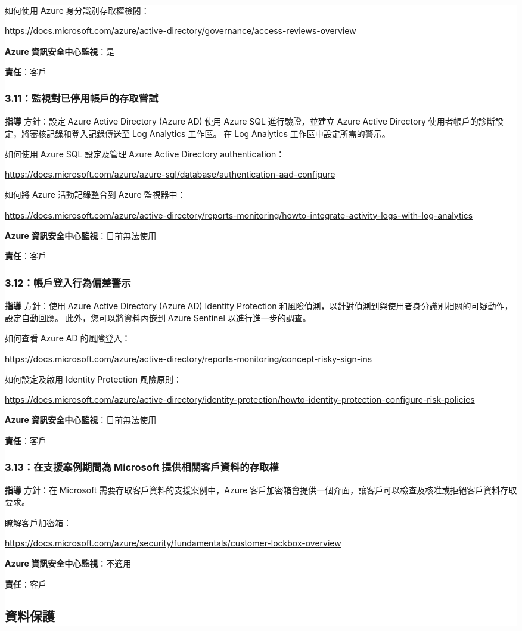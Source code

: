如何使用 Azure 身分識別存取權檢閱： 

https://docs.microsoft.com/azure/active-directory/governance/access-reviews-overview

**Azure 資訊安全中心監視**：是

**責任**：客戶

### <a name="311-monitor-attempts-to-access-deactivated-accounts"></a>3.11：監視對已停用帳戶的存取嘗試

**指導** 方針：設定 Azure Active Directory (Azure AD) 使用 Azure SQL 進行驗證，並建立 Azure Active Directory 使用者帳戶的診斷設定，將審核記錄和登入記錄傳送至 Log Analytics 工作區。 在 Log Analytics 工作區中設定所需的警示。

如何使用 Azure SQL 設定及管理 Azure Active Directory authentication：

https://docs.microsoft.com/azure/azure-sql/database/authentication-aad-configure

如何將 Azure 活動記錄整合到 Azure 監視器中： 

https://docs.microsoft.com/azure/active-directory/reports-monitoring/howto-integrate-activity-logs-with-log-analytics

**Azure 資訊安全中心監視**：目前無法使用

**責任**：客戶

### <a name="312-alert-on-account-login-behavior-deviation"></a>3.12：帳戶登入行為偏差警示

**指導** 方針：使用 Azure Active Directory (Azure AD) Identity Protection 和風險偵測，以針對偵測到與使用者身分識別相關的可疑動作，設定自動回應。 此外，您可以將資料內嵌到 Azure Sentinel 以進行進一步的調查。

如何查看 Azure AD 的風險登入：

https://docs.microsoft.com/azure/active-directory/reports-monitoring/concept-risky-sign-ins

如何設定及啟用 Identity Protection 風險原則：

https://docs.microsoft.com/azure/active-directory/identity-protection/howto-identity-protection-configure-risk-policies

**Azure 資訊安全中心監視**：目前無法使用

**責任**：客戶

### <a name="313-provide-microsoft-with-access-to-relevant-customer-data-during-support-scenarios"></a>3.13：在支援案例期間為 Microsoft 提供相關客戶資料的存取權

**指導** 方針：在 Microsoft 需要存取客戶資料的支援案例中，Azure 客戶加密箱會提供一個介面，讓客戶可以檢查及核准或拒絕客戶資料存取要求。

瞭解客戶加密箱：

https://docs.microsoft.com/azure/security/fundamentals/customer-lockbox-overview

**Azure 資訊安全中心監視**：不適用

**責任**：客戶

## <a name="data-protection"></a>資料保護
